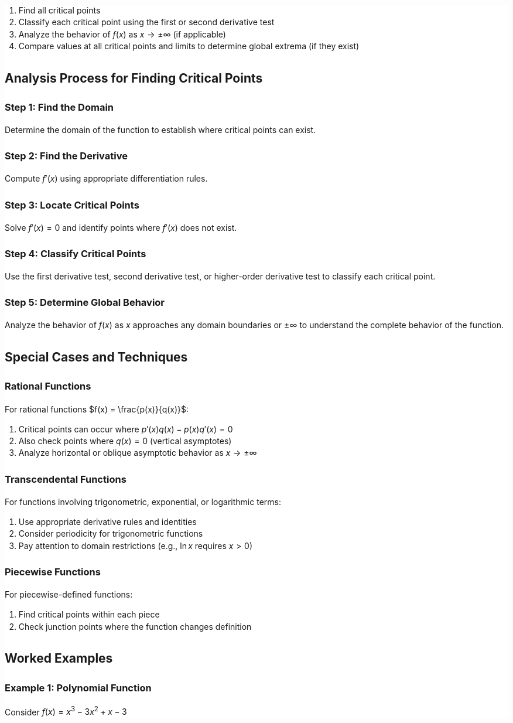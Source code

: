 1. Find all critical points
2. Classify each critical point using the first or second derivative test
3. Analyze the behavior of $f(x)$ as $x \to \pm \infty$ (if applicable)
4. Compare values at all critical points and limits to determine global extrema (if they exist)

## Analysis Process for Finding Critical Points

### Step 1: Find the Domain
Determine the domain of the function to establish where critical points can exist.

### Step 2: Find the Derivative
Compute $f'(x)$ using appropriate differentiation rules.

### Step 3: Locate Critical Points
Solve $f'(x) = 0$ and identify points where $f'(x)$ does not exist.

### Step 4: Classify Critical Points
Use the first derivative test, second derivative test, or higher-order derivative test to classify each critical point.

### Step 5: Determine Global Behavior
Analyze the behavior of $f(x)$ as $x$ approaches any domain boundaries or $\pm \infty$ to understand the complete behavior of the function.

## Special Cases and Techniques

### Rational Functions
For rational functions $f(x) = \frac{p(x)}{q(x)}$:
1. Critical points can occur where $p'(x)q(x) - p(x)q'(x) = 0$
2. Also check points where $q(x) = 0$ (vertical asymptotes)
3. Analyze horizontal or oblique asymptotic behavior as $x \to \pm \infty$

### Transcendental Functions
For functions involving trigonometric, exponential, or logarithmic terms:
1. Use appropriate derivative rules and identities
2. Consider periodicity for trigonometric functions
3. Pay attention to domain restrictions (e.g., $\ln x$ requires $x > 0$)

### Piecewise Functions
For piecewise-defined functions:
1. Find critical points within each piece
2. Check junction points where the function changes definition

## Worked Examples

### Example 1: Polynomial Function
Consider $f(x) = x^3 - 3x^2 + x - 3$

